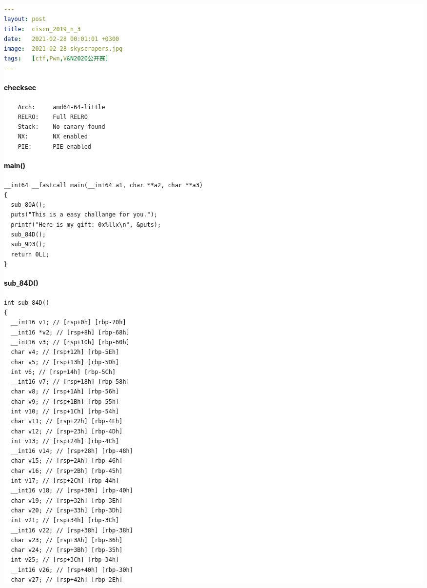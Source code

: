 ```yaml
---
layout: post
title:  ciscn_2019_n_3
date:   2021-02-28 00:01:01 +0300
image:  2021-02-28-skyscrapers.jpg
tags:   [ctf,Pwn,V&N2020公开赛]
---
```


#### checksec

```assembly
    Arch:     amd64-64-little
    RELRO:    Full RELRO
    Stack:    No canary found
    NX:       NX enabled
    PIE:      PIE enabled
```

#### main()

```assembly
__int64 __fastcall main(__int64 a1, char **a2, char **a3)
{
  sub_80A();
  puts("This is a easy challange for you.");
  printf("Here is my gift: 0x%llx\n", &puts);
  sub_84D();
  sub_9D3();
  return 0LL;
}
```

#### sub_84D()

```assembly
int sub_84D()
{
  __int16 v1; // [rsp+0h] [rbp-70h]
  __int16 *v2; // [rsp+8h] [rbp-68h]
  __int16 v3; // [rsp+10h] [rbp-60h]
  char v4; // [rsp+12h] [rbp-5Eh]
  char v5; // [rsp+13h] [rbp-5Dh]
  int v6; // [rsp+14h] [rbp-5Ch]
  __int16 v7; // [rsp+18h] [rbp-58h]
  char v8; // [rsp+1Ah] [rbp-56h]
  char v9; // [rsp+1Bh] [rbp-55h]
  int v10; // [rsp+1Ch] [rbp-54h]
  char v11; // [rsp+22h] [rbp-4Eh]
  char v12; // [rsp+23h] [rbp-4Dh]
  int v13; // [rsp+24h] [rbp-4Ch]
  __int16 v14; // [rsp+28h] [rbp-48h]
  char v15; // [rsp+2Ah] [rbp-46h]
  char v16; // [rsp+2Bh] [rbp-45h]
  int v17; // [rsp+2Ch] [rbp-44h]
  __int16 v18; // [rsp+30h] [rbp-40h]
  char v19; // [rsp+32h] [rbp-3Eh]
  char v20; // [rsp+33h] [rbp-3Dh]
  int v21; // [rsp+34h] [rbp-3Ch]
  __int16 v22; // [rsp+38h] [rbp-38h]
  char v23; // [rsp+3Ah] [rbp-36h]
  char v24; // [rsp+3Bh] [rbp-35h]
  int v25; // [rsp+3Ch] [rbp-34h]
  __int16 v26; // [rsp+40h] [rbp-30h]
  char v27; // [rsp+42h] [rbp-2Eh]
```